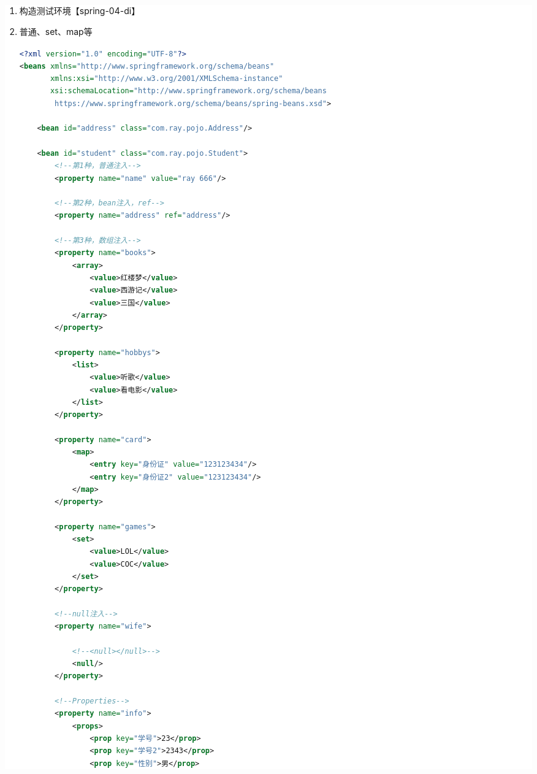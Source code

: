 
1.  构造测试环境【spring-04-di】

   

2. 普通、set、map等

   ```xml
   <?xml version="1.0" encoding="UTF-8"?>
   <beans xmlns="http://www.springframework.org/schema/beans"
          xmlns:xsi="http://www.w3.org/2001/XMLSchema-instance"
          xsi:schemaLocation="http://www.springframework.org/schema/beans
           https://www.springframework.org/schema/beans/spring-beans.xsd">
   
       <bean id="address" class="com.ray.pojo.Address"/>
   
       <bean id="student" class="com.ray.pojo.Student">
           <!--第1种，普通注入-->
           <property name="name" value="ray 666"/>
   
           <!--第2种，bean注入，ref-->
           <property name="address" ref="address"/>
   
           <!--第3种，数组注入-->
           <property name="books">
               <array>
                   <value>红楼梦</value>
                   <value>西游记</value>
                   <value>三国</value>
               </array>
           </property>
   
           <property name="hobbys">
               <list>
                   <value>听歌</value>
                   <value>看电影</value>
               </list>
           </property>
   
           <property name="card">
               <map>
                   <entry key="身份证" value="123123434"/>
                   <entry key="身份证2" value="123123434"/>
               </map>
           </property>
   
           <property name="games">
               <set>
                   <value>LOL</value>
                   <value>COC</value>
               </set>
           </property>
   
           <!--null注入-->
           <property name="wife">
   
               <!--<null></null>-->
               <null/>
           </property>
           
           <!--Properties-->
           <property name="info">
               <props>
                   <prop key="学号">23</prop>
                   <prop key="学号2">2343</prop>
                   <prop key="性别">男</prop>
   ```